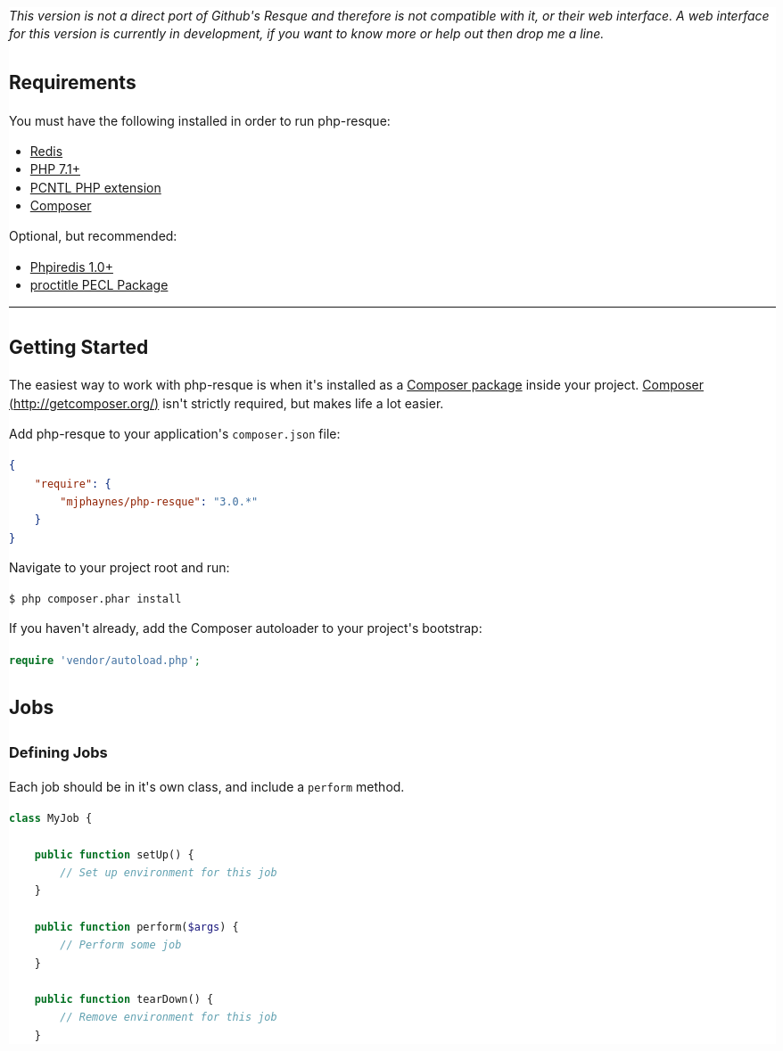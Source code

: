 _This version is not a direct port of Github's Resque and therefore is not compatible with it, or their web interface._
_A web interface for this version is currently in development, if you want to know more or help out then drop me a line._


## Requirements ##

You must have the following installed in order to run php-resque:

* [Redis](http://redis.io/)
* [PHP 7.1+](http://php.net/)
* [PCNTL PHP extension](http://php.net/manual/en/book.pcntl.php)
* [Composer](http://getcomposer.org/)

Optional, but recommended:
* [Phpiredis 1.0+](https://github.com/nrk/phpiredis)
* [proctitle PECL Package](http://pecl.php.net/package/proctitle)

---

## Getting Started ##

The easiest way to work with php-resque is when it's installed as a [Composer package](https://packagist.org/packages/mjphaynes/php-resque) inside your project.
[Composer (http://getcomposer.org/)](http://getcomposer.org/) isn't strictly required, but makes life a lot easier.

Add php-resque to your application's `composer.json` file:
```json
{
    "require": {
        "mjphaynes/php-resque": "3.0.*"
    }
}
```

Navigate to your project root and run:
```
$ php composer.phar install
```

If you haven't already, add the Composer autoloader to your project's bootstrap:
```php
require 'vendor/autoload.php';
```


## Jobs ##

### Defining Jobs ###

Each job should be in it's own class, and include a `perform` method.
```php
class MyJob {

    public function setUp() {
        // Set up environment for this job
    }

	public function perform($args) {
        // Perform some job
    }

    public function tearDown() {
        // Remove environment for this job
    }
```